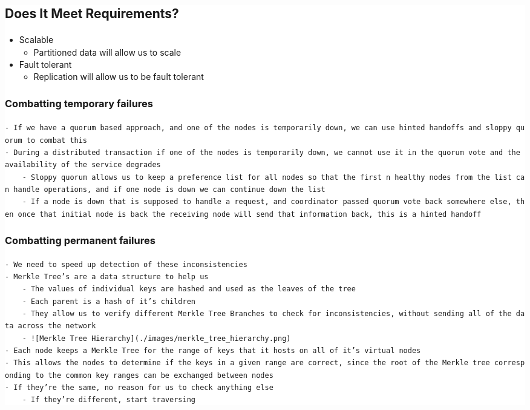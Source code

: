 ## Does It Meet Requirements?
- Scalable
    - Partitioned data will allow us to scale 
- Fault tolerant
    - Replication will allow us to be fault tolerant

### Combatting temporary failures
    - If we have a quorum based approach, and one of the nodes is temporarily down, we can use hinted handoffs and sloppy quorum to combat this
    - During a distributed transaction if one of the nodes is temporarily down, we cannot use it in the quorum vote and the availability of the service degrades
        - Sloppy quorum allows us to keep a preference list for all nodes so that the first n healthy nodes from the list can handle operations, and if one node is down we can continue down the list
        - If a node is down that is supposed to handle a request, and coordinator passed quorum vote back somewhere else, then once that initial node is back the receiving node will send that information back, this is a hinted handoff
### Combatting permanent failures
    - We need to speed up detection of these inconsistencies
    - Merkle Tree’s are a data structure to help us
        - The values of individual keys are hashed and used as the leaves of the tree
        - Each parent is a hash of it’s children
        - They allow us to verify different Merkle Tree Branches to check for inconsistencies, without sending all of the data across the network
        - ![Merkle Tree Hierarchy](./images/merkle_tree_hierarchy.png)
    - Each node keeps a Merkle Tree for the range of keys that it hosts on all of it’s virtual nodes
    - This allows the nodes to determine if the keys in a given range are correct, since the root of the Merkle tree corresponding to the common key ranges can be exchanged between nodes
    - If they’re the same, no reason for us to check anything else
        - If they’re different, start traversing